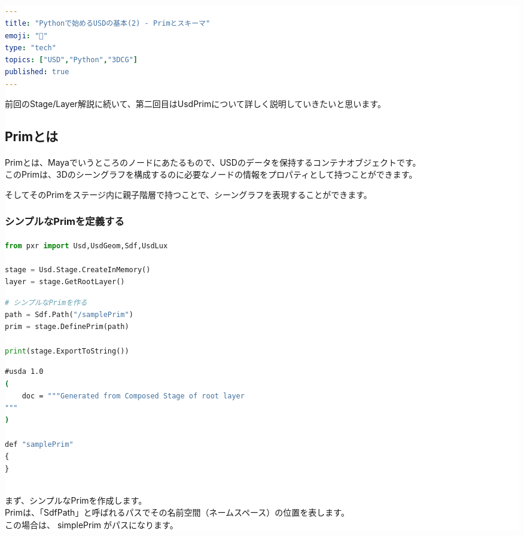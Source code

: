 ```yaml
---
title: "Pythonで始めるUSDの基本(2) - Primとスキーマ"
emoji: "🦜"
type: "tech"
topics: ["USD","Python","3DCG"]
published: true
---
```

前回のStage/Layer解説に続いて、第二回目はUsdPrimについて詳しく説明していきたいと思います。

## Primとは

Primとは、Mayaでいうところのノードにあたるもので、USDのデータを保持するコンテナオブジェクトです。  
このPrimは、3Dのシーングラフを構成するのに必要なノードの情報をプロパティとして持つことができます。

そしてそのPrimをステージ内に親子階層で持つことで、シーングラフを表現することができます。  

### シンプルなPrimを定義する




```python
from pxr import Usd,UsdGeom,Sdf,UsdLux

stage = Usd.Stage.CreateInMemory()
layer = stage.GetRootLayer()
```




```python
# シンプルなPrimを作る
path = Sdf.Path("/samplePrim")
prim = stage.DefinePrim(path)

print(stage.ExportToString())
```

```bat : >> Result
#usda 1.0
(
    doc = """Generated from Composed Stage of root layer 
"""
)

def "samplePrim"
{
}



```

まず、シンプルなPrimを作成します。  
Primは、「SdfPath」と呼ばれるパスでその名前空間（ネームスペース）の位置を表します。  
この場合は、 simplePrim がパスになります。  
  